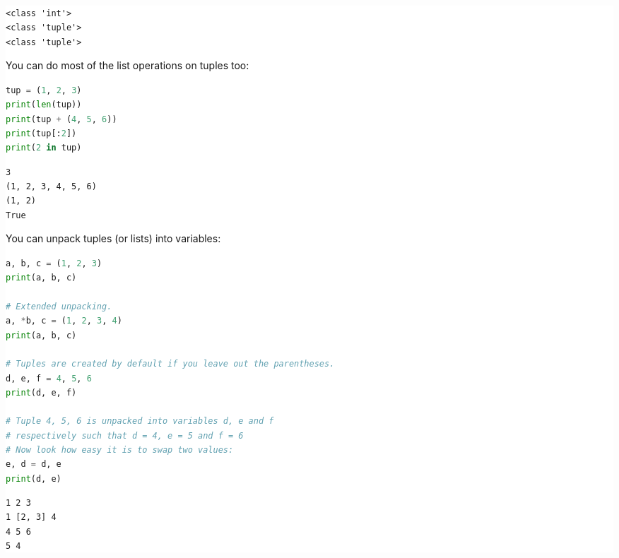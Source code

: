 ```text
<class 'int'>
<class 'tuple'>
<class 'tuple'>
```

You can do most of the list operations on tuples too:

```python
tup = (1, 2, 3)
print(len(tup))
print(tup + (4, 5, 6))
print(tup[:2])
print(2 in tup)
```

<codapi-snippet sandbox="python" editor="basic" output>
</codapi-snippet>

```text
3
(1, 2, 3, 4, 5, 6)
(1, 2)
True
```

You can unpack tuples (or lists) into variables:

```python
a, b, c = (1, 2, 3)
print(a, b, c)

# Extended unpacking.
a, *b, c = (1, 2, 3, 4)
print(a, b, c)

# Tuples are created by default if you leave out the parentheses.
d, e, f = 4, 5, 6
print(d, e, f)

# Tuple 4, 5, 6 is unpacked into variables d, e and f
# respectively such that d = 4, e = 5 and f = 6
# Now look how easy it is to swap two values:
e, d = d, e
print(d, e)
```

<codapi-snippet sandbox="python" editor="basic" output>
</codapi-snippet>

```text
1 2 3
1 [2, 3] 4
4 5 6
5 4
```
